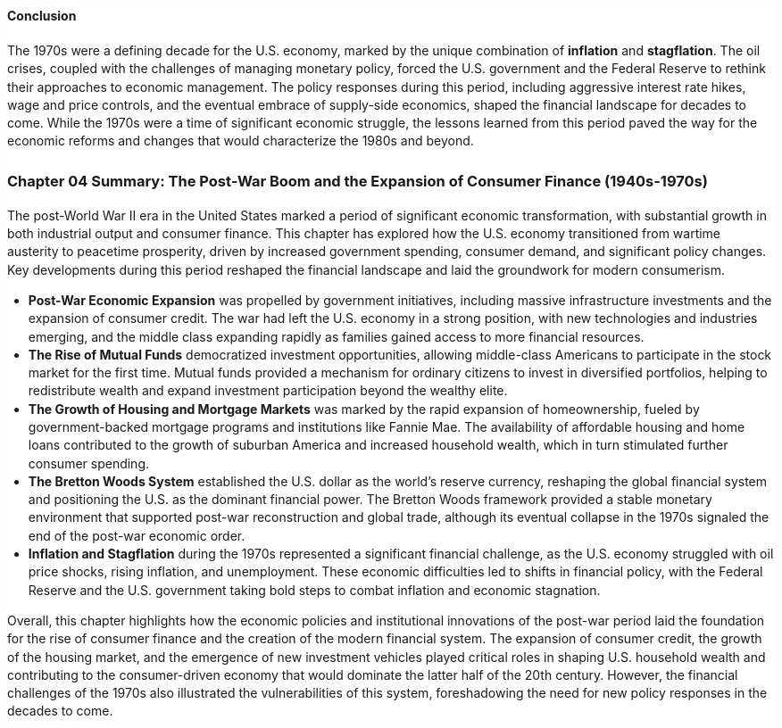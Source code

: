 #### **Conclusion**

The 1970s were a defining decade for the U.S. economy, marked by the unique combination of **inflation** and **stagflation**. The oil crises, coupled with the challenges of managing monetary policy, forced the U.S. government and the Federal Reserve to rethink their approaches to economic management. The policy responses during this period, including aggressive interest rate hikes, wage and price controls, and the eventual embrace of supply-side economics, shaped the financial landscape for decades to come. While the 1970s were a time of significant economic struggle, the lessons learned from this period paved the way for the economic reforms and changes that would characterize the 1980s and beyond.



### Chapter 04 Summary: The Post-War Boom and the Expansion of Consumer Finance (1940s-1970s)

The post-World War II era in the United States marked a period of significant economic transformation, with substantial growth in both industrial output and consumer finance. This chapter has explored how the U.S. economy transitioned from wartime austerity to peacetime prosperity, driven by increased government spending, consumer demand, and significant policy changes. Key developments during this period reshaped the financial landscape and laid the groundwork for modern consumerism.

- **Post-War Economic Expansion** was propelled by government initiatives, including massive infrastructure investments and the expansion of consumer credit. The war had left the U.S. economy in a strong position, with new technologies and industries emerging, and the middle class expanding rapidly as families gained access to more financial resources.
- **The Rise of Mutual Funds** democratized investment opportunities, allowing middle-class Americans to participate in the stock market for the first time. Mutual funds provided a mechanism for ordinary citizens to invest in diversified portfolios, helping to redistribute wealth and expand investment participation beyond the wealthy elite.
- **The Growth of Housing and Mortgage Markets** was marked by the rapid expansion of homeownership, fueled by government-backed mortgage programs and institutions like Fannie Mae. The availability of affordable housing and home loans contributed to the growth of suburban America and increased household wealth, which in turn stimulated further consumer spending.
- **The Bretton Woods System** established the U.S. dollar as the world’s reserve currency, reshaping the global financial system and positioning the U.S. as the dominant financial power. The Bretton Woods framework provided a stable monetary environment that supported post-war reconstruction and global trade, although its eventual collapse in the 1970s signaled the end of the post-war economic order.
- **Inflation and Stagflation** during the 1970s represented a significant financial challenge, as the U.S. economy struggled with oil price shocks, rising inflation, and unemployment. These economic difficulties led to shifts in financial policy, with the Federal Reserve and the U.S. government taking bold steps to combat inflation and economic stagnation.

Overall, this chapter highlights how the economic policies and institutional innovations of the post-war period laid the foundation for the rise of consumer finance and the creation of the modern financial system. The expansion of consumer credit, the growth of the housing market, and the emergence of new investment vehicles played critical roles in shaping U.S. household wealth and contributing to the consumer-driven economy that would dominate the latter half of the 20th century. However, the financial challenges of the 1970s also illustrated the vulnerabilities of this system, foreshadowing the need for new policy responses in the decades to come.